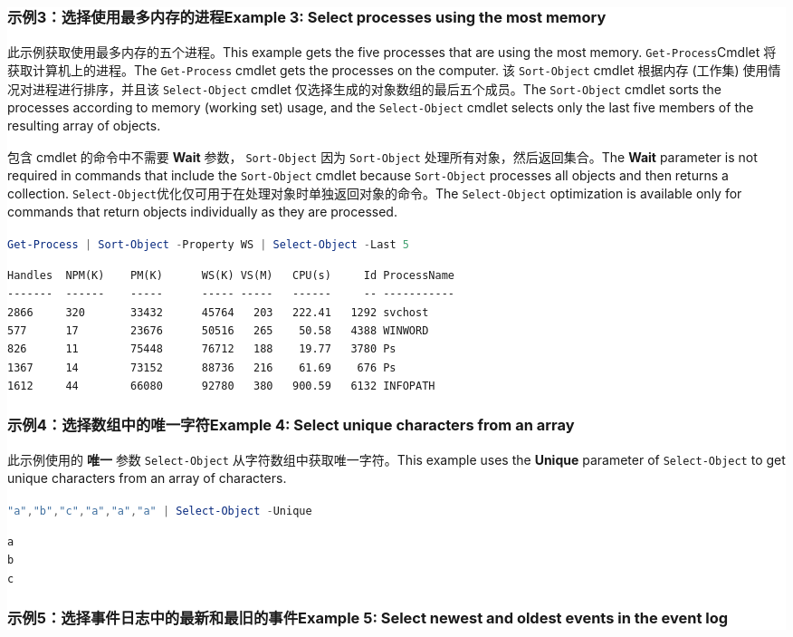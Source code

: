 ### <span data-ttu-id="e41b5-130">示例3：选择使用最多内存的进程</span><span class="sxs-lookup"><span data-stu-id="e41b5-130">Example 3: Select processes using the most memory</span></span>

<span data-ttu-id="e41b5-131">此示例获取使用最多内存的五个进程。</span><span class="sxs-lookup"><span data-stu-id="e41b5-131">This example gets the five processes that are using the most memory.</span></span> <span data-ttu-id="e41b5-132">`Get-Process`Cmdlet 将获取计算机上的进程。</span><span class="sxs-lookup"><span data-stu-id="e41b5-132">The `Get-Process` cmdlet gets the processes on the computer.</span></span> <span data-ttu-id="e41b5-133">该 `Sort-Object` cmdlet 根据内存 (工作集) 使用情况对进程进行排序，并且该 `Select-Object` cmdlet 仅选择生成的对象数组的最后五个成员。</span><span class="sxs-lookup"><span data-stu-id="e41b5-133">The `Sort-Object` cmdlet sorts the processes according to memory (working set) usage, and the `Select-Object` cmdlet selects only the last five members of the resulting array of objects.</span></span>

<span data-ttu-id="e41b5-134">包含 cmdlet 的命令中不需要 **Wait** 参数， `Sort-Object` 因为 `Sort-Object` 处理所有对象，然后返回集合。</span><span class="sxs-lookup"><span data-stu-id="e41b5-134">The **Wait** parameter is not required in commands that include the `Sort-Object` cmdlet because `Sort-Object` processes all objects and then returns a collection.</span></span> <span data-ttu-id="e41b5-135">`Select-Object`优化仅可用于在处理对象时单独返回对象的命令。</span><span class="sxs-lookup"><span data-stu-id="e41b5-135">The `Select-Object` optimization is available only for commands that return objects individually as they are processed.</span></span>

```powershell
Get-Process | Sort-Object -Property WS | Select-Object -Last 5
```

```Output
Handles  NPM(K)    PM(K)      WS(K) VS(M)   CPU(s)     Id ProcessName
-------  ------    -----      ----- -----   ------     -- -----------
2866     320       33432      45764   203   222.41   1292 svchost
577      17        23676      50516   265    50.58   4388 WINWORD
826      11        75448      76712   188    19.77   3780 Ps
1367     14        73152      88736   216    61.69    676 Ps
1612     44        66080      92780   380   900.59   6132 INFOPATH
```

### <span data-ttu-id="e41b5-136">示例4：选择数组中的唯一字符</span><span class="sxs-lookup"><span data-stu-id="e41b5-136">Example 4: Select unique characters from an array</span></span>

<span data-ttu-id="e41b5-137">此示例使用的 **唯一** 参数 `Select-Object` 从字符数组中获取唯一字符。</span><span class="sxs-lookup"><span data-stu-id="e41b5-137">This example uses the **Unique** parameter of `Select-Object` to get unique characters from an array of characters.</span></span>

```powershell
"a","b","c","a","a","a" | Select-Object -Unique
```

```Output
a
b
c
```

### <span data-ttu-id="e41b5-138">示例5：选择事件日志中的最新和最旧的事件</span><span class="sxs-lookup"><span data-stu-id="e41b5-138">Example 5: Select newest and oldest events in the event log</span></span>
